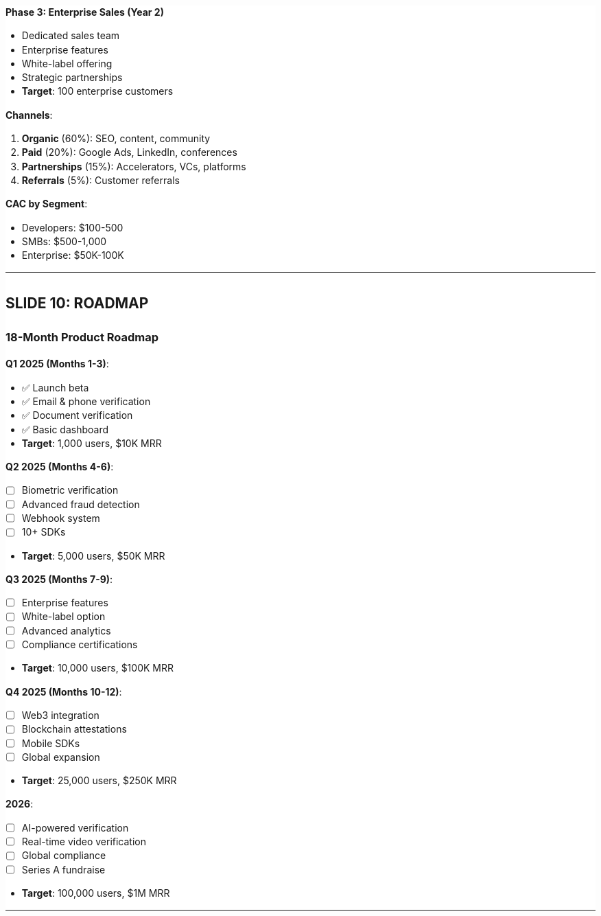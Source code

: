 **Phase 3: Enterprise Sales (Year 2)**
- Dedicated sales team
- Enterprise features
- White-label offering
- Strategic partnerships
- **Target**: 100 enterprise customers

**Channels**:
1. **Organic** (60%): SEO, content, community
2. **Paid** (20%): Google Ads, LinkedIn, conferences
3. **Partnerships** (15%): Accelerators, VCs, platforms
4. **Referrals** (5%): Customer referrals

**CAC by Segment**:
- Developers: $100-500
- SMBs: $500-1,000
- Enterprise: $50K-100K

---

## SLIDE 10: ROADMAP

### 18-Month Product Roadmap

**Q1 2025 (Months 1-3)**:
- ✅ Launch beta
- ✅ Email & phone verification
- ✅ Document verification
- ✅ Basic dashboard
- **Target**: 1,000 users, $10K MRR

**Q2 2025 (Months 4-6)**:
- [ ] Biometric verification
- [ ] Advanced fraud detection
- [ ] Webhook system
- [ ] 10+ SDKs
- **Target**: 5,000 users, $50K MRR

**Q3 2025 (Months 7-9)**:
- [ ] Enterprise features
- [ ] White-label option
- [ ] Advanced analytics
- [ ] Compliance certifications
- **Target**: 10,000 users, $100K MRR

**Q4 2025 (Months 10-12)**:
- [ ] Web3 integration
- [ ] Blockchain attestations
- [ ] Mobile SDKs
- [ ] Global expansion
- **Target**: 25,000 users, $250K MRR

**2026**:
- [ ] AI-powered verification
- [ ] Real-time video verification
- [ ] Global compliance
- [ ] Series A fundraise
- **Target**: 100,000 users, $1M MRR

---